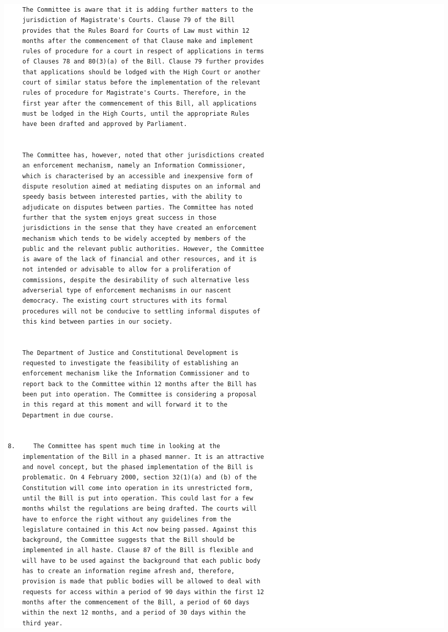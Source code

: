 
         The Committee is aware that it is adding further matters to the
         jurisdiction of Magistrate's Courts. Clause 79 of the Bill
         provides that the Rules Board for Courts of Law must within 12
         months after the commencement of that Clause make and implement
         rules of procedure for a court in respect of applications in terms
         of Clauses 78 and 80(3)(a) of the Bill. Clause 79 further provides
         that applications should be lodged with the High Court or another
         court of similar status before the implementation of the relevant
         rules of procedure for Magistrate's Courts. Therefore, in the
         first year after the commencement of this Bill, all applications
         must be lodged in the High Courts, until the appropriate Rules
         have been drafted and approved by Parliament.


         The Committee has, however, noted that other jurisdictions created
         an enforcement mechanism, namely an Information Commissioner,
         which is characterised by an accessible and inexpensive form of
         dispute resolution aimed at mediating disputes on an informal and
         speedy basis between interested parties, with the ability to
         adjudicate on disputes between parties. The Committee has noted
         further that the system enjoys great success in those
         jurisdictions in the sense that they have created an enforcement
         mechanism which tends to be widely accepted by members of the
         public and the relevant public authorities. However, the Committee
         is aware of the lack of financial and other resources, and it is
         not intended or advisable to allow for a proliferation of
         commissions, despite the desirability of such alternative less
         adverserial type of enforcement mechanisms in our nascent
         democracy. The existing court structures with its formal
         procedures will not be conducive to settling informal disputes of
         this kind between parties in our society.


         The Department of Justice and Constitutional Development is
         requested to investigate the feasibility of establishing an
         enforcement mechanism like the Information Commissioner and to
         report back to the Committee within 12 months after the Bill has
         been put into operation. The Committee is considering a proposal
         in this regard at this moment and will forward it to the
         Department in due course.


     8.     The Committee has spent much time in looking at the
         implementation of the Bill in a phased manner. It is an attractive
         and novel concept, but the phased implementation of the Bill is
         problematic. On 4 February 2000, section 32(1)(a) and (b) of the
         Constitution will come into operation in its unrestricted form,
         until the Bill is put into operation. This could last for a few
         months whilst the regulations are being drafted. The courts will
         have to enforce the right without any guidelines from the
         legislature contained in this Act now being passed. Against this
         background, the Committee suggests that the Bill should be
         implemented in all haste. Clause 87 of the Bill is flexible and
         will have to be used against the background that each public body
         has to create an information regime afresh and, therefore,
         provision is made that public bodies will be allowed to deal with
         requests for access within a period of 90 days within the first 12
         months after the commencement of the Bill, a period of 60 days
         within the next 12 months, and a period of 30 days within the
         third year.
